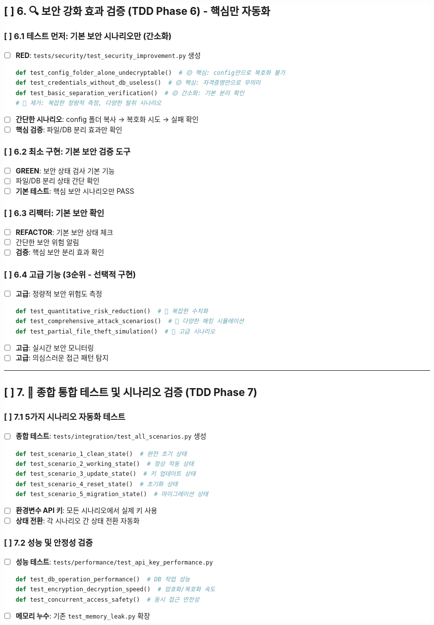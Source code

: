 ## [ ] 6. 🔍 보안 강화 효과 검증 (TDD Phase 6) - **핵심만 자동화**

### [ ] 6.1 테스트 먼저: 기본 보안 시나리오만 (간소화)
- [ ] **RED**: `tests/security/test_security_improvement.py` 생성
  ```python
  def test_config_folder_alone_undecryptable()  # 🟡 핵심: config만으로 복호화 불가
  def test_credentials_without_db_useless()  # 🟡 핵심: 자격증명만으로 무의미
  def test_basic_separation_verification()  # 🟡 간소화: 기본 분리 확인
  # 🚨 제거: 복잡한 정량적 측정, 다양한 탈취 시나리오
  ```
- [ ] **간단한 시나리오**: config 폴더 복사 → 복호화 시도 → 실패 확인
- [ ] **핵심 검증**: 파일/DB 분리 효과만 확인

### [ ] 6.2 최소 구현: 기본 보안 검증 도구
- [ ] **GREEN**: 보안 상태 검사 기본 기능
- [ ] 파일/DB 분리 상태 간단 확인
- [ ] **기본 테스트**: 핵심 보안 시나리오만 PASS

### [ ] 6.3 리팩터: 기본 보안 확인
- [ ] **REFACTOR**: 기본 보안 상태 체크
- [ ] 간단한 보안 위험 알림
- [ ] **검증**: 핵심 보안 분리 효과 확인

### [ ] 6.4 **고급 기능** (3순위 - 선택적 구현)
- [ ] **고급**: 정량적 보안 위험도 측정
  ```python
  def test_quantitative_risk_reduction()  # 🔴 복잡한 수치화
  def test_comprehensive_attack_scenarios()  # 🔴 다양한 해킹 시뮬레이션
  def test_partial_file_theft_simulation()  # 🔴 고급 시나리오
  ```
- [ ] **고급**: 실시간 보안 모니터링
- [ ] **고급**: 의심스러운 접근 패턴 탐지

---

## [ ] 7. 🧪 종합 통합 테스트 및 시나리오 검증 (TDD Phase 7)

### [ ] 7.1 5가지 시나리오 자동화 테스트
- [ ] **종합 테스트**: `tests/integration/test_all_scenarios.py` 생성
  ```python
  def test_scenario_1_clean_state()  # 완전 초기 상태
  def test_scenario_2_working_state()  # 정상 작동 상태
  def test_scenario_3_update_state()  # 키 업데이트 상태
  def test_scenario_4_reset_state()  # 초기화 상태
  def test_scenario_5_migration_state()  # 마이그레이션 상태
  ```
- [ ] **환경변수 API 키**: 모든 시나리오에서 실제 키 사용
- [ ] **상태 전환**: 각 시나리오 간 상태 전환 자동화

### [ ] 7.2 성능 및 안정성 검증
- [ ] **성능 테스트**: `tests/performance/test_api_key_performance.py`
  ```python
  def test_db_operation_performance()  # DB 작업 성능
  def test_encryption_decryption_speed()  # 암호화/복호화 속도
  def test_concurrent_access_safety()  # 동시 접근 안전성
  ```
- [ ] **메모리 누수**: 기존 `test_memory_leak.py` 확장
